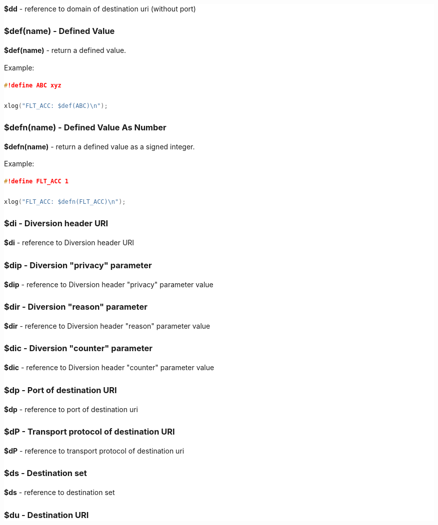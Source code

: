 **$dd** - reference to domain of destination uri (without port)

### $def(name) - Defined Value

**$def(name)** - return a defined value.

Example:

``` c
#!define ABC xyz

xlog("FLT_ACC: $def(ABC)\n");
```

### $defn(name) - Defined Value As Number

**$defn(name)** - return a defined value as a signed integer.

Example:

``` c
#!define FLT_ACC 1

xlog("FLT_ACC: $defn(FLT_ACC)\n");
```

### $di - Diversion header URI

**$di** - reference to Diversion header URI

### $dip - Diversion "privacy" parameter

**$dip** - reference to Diversion header "privacy" parameter value

### $dir - Diversion "reason" parameter

**$dir** - reference to Diversion header "reason" parameter value

### $dic - Diversion "counter" parameter

**$dic** - reference to Diversion header "counter" parameter value

### $dp - Port of destination URI

**$dp** - reference to port of destination uri

### $dP - Transport protocol of destination URI

**$dP** - reference to transport protocol of destination uri

### $ds - Destination set

**$ds** - reference to destination set

### $du - Destination URI
